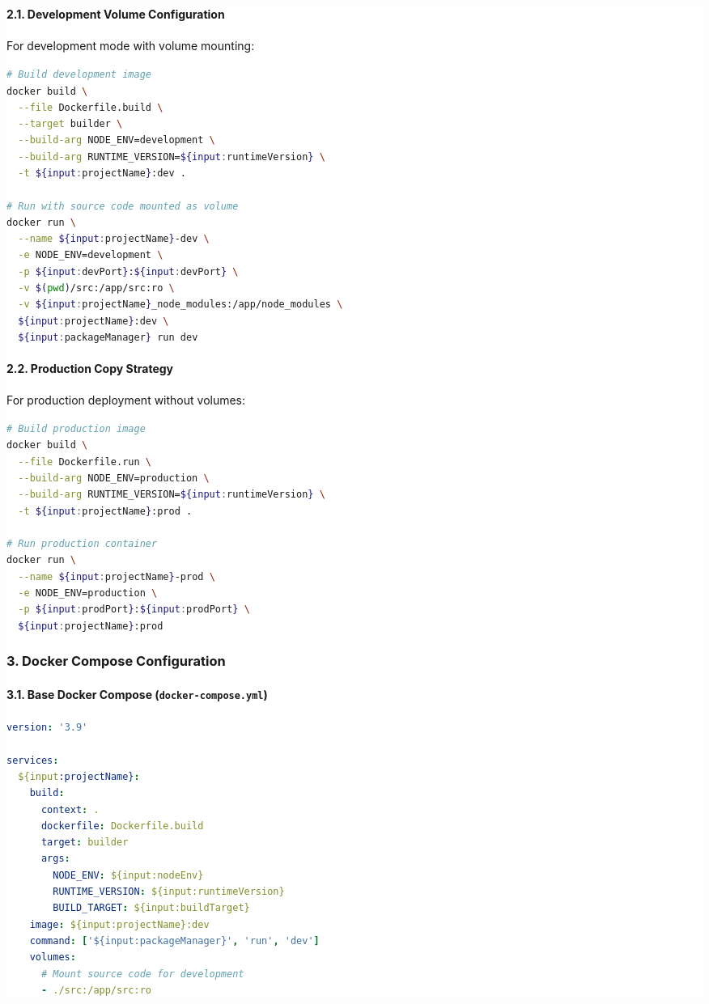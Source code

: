#### 2.1. Development Volume Configuration

For development mode with volume mounting:

```bash
# Build development image
docker build \
  --file Dockerfile.build \
  --target builder \
  --build-arg NODE_ENV=development \
  --build-arg RUNTIME_VERSION=${input:runtimeVersion} \
  -t ${input:projectName}:dev .

# Run with source code mounted as volume
docker run \
  --name ${input:projectName}-dev \
  -e NODE_ENV=development \
  -p ${input:devPort}:${input:devPort} \
  -v $(pwd)/src:/app/src:ro \
  -v ${input:projectName}_node_modules:/app/node_modules \
  ${input:projectName}:dev \
  ${input:packageManager} run dev
```

#### 2.2. Production Copy Strategy

For production deployment without volumes:

```bash
# Build production image
docker build \
  --file Dockerfile.run \
  --build-arg NODE_ENV=production \
  --build-arg RUNTIME_VERSION=${input:runtimeVersion} \
  -t ${input:projectName}:prod .

# Run production container
docker run \
  --name ${input:projectName}-prod \
  -e NODE_ENV=production \
  -p ${input:prodPort}:${input:prodPort} \
  ${input:projectName}:prod
```

### 3. Docker Compose Configuration

#### 3.1. Base Docker Compose (`docker-compose.yml`)

```yaml
version: '3.9'

services:
  ${input:projectName}:
    build:
      context: .
      dockerfile: Dockerfile.build
      target: builder
      args:
        NODE_ENV: ${input:nodeEnv}
        RUNTIME_VERSION: ${input:runtimeVersion}
        BUILD_TARGET: ${input:buildTarget}
    image: ${input:projectName}:dev
    command: ['${input:packageManager}', 'run', 'dev']
    volumes:
      # Mount source code for development
      - ./src:/app/src:ro
```